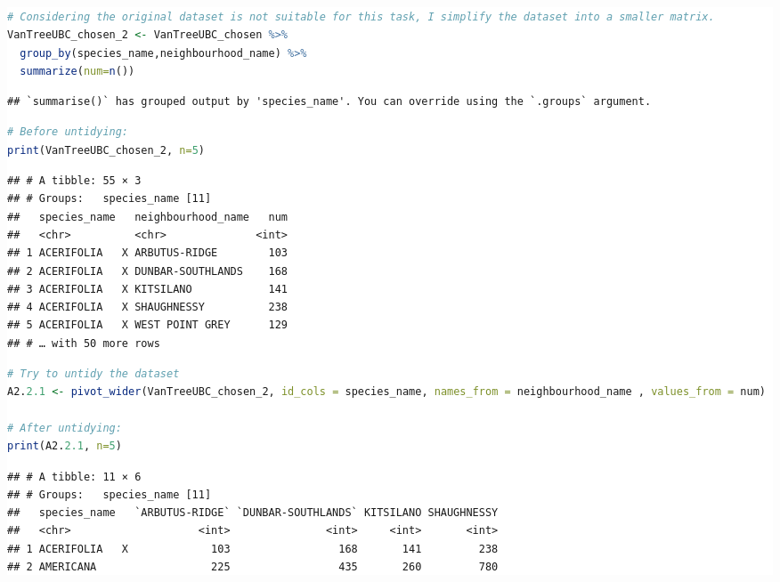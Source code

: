``` r
# Considering the original dataset is not suitable for this task, I simplify the dataset into a smaller matrix.
VanTreeUBC_chosen_2 <- VanTreeUBC_chosen %>%
  group_by(species_name,neighbourhood_name) %>%
  summarize(num=n())
```

    ## `summarise()` has grouped output by 'species_name'. You can override using the `.groups` argument.

``` r
# Before untidying:
print(VanTreeUBC_chosen_2, n=5)
```

    ## # A tibble: 55 × 3
    ## # Groups:   species_name [11]
    ##   species_name   neighbourhood_name   num
    ##   <chr>          <chr>              <int>
    ## 1 ACERIFOLIA   X ARBUTUS-RIDGE        103
    ## 2 ACERIFOLIA   X DUNBAR-SOUTHLANDS    168
    ## 3 ACERIFOLIA   X KITSILANO            141
    ## 4 ACERIFOLIA   X SHAUGHNESSY          238
    ## 5 ACERIFOLIA   X WEST POINT GREY      129
    ## # … with 50 more rows

``` r
# Try to untidy the dataset
A2.2.1 <- pivot_wider(VanTreeUBC_chosen_2, id_cols = species_name, names_from = neighbourhood_name , values_from = num)

# After untidying:
print(A2.2.1, n=5)
```

    ## # A tibble: 11 × 6
    ## # Groups:   species_name [11]
    ##   species_name   `ARBUTUS-RIDGE` `DUNBAR-SOUTHLANDS` KITSILANO SHAUGHNESSY
    ##   <chr>                    <int>               <int>     <int>       <int>
    ## 1 ACERIFOLIA   X             103                 168       141         238
    ## 2 AMERICANA                  225                 435       260         780